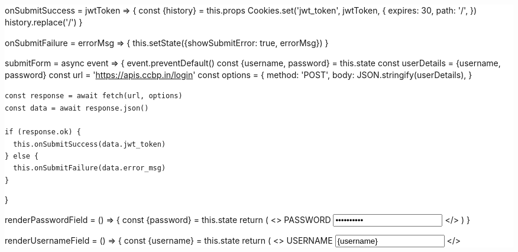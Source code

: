   onSubmitSuccess = jwtToken => {
    const {history} = this.props
    Cookies.set('jwt_token', jwtToken, {
      expires: 30,
      path: '/',
    })
    history.replace('/')
  }

  onSubmitFailure = errorMsg => {
    this.setState({showSubmitError: true, errorMsg})
  }

  submitForm = async event => {
    event.preventDefault()
    const {username, password} = this.state
    const userDetails = {username, password}
    const url = 'https://apis.ccbp.in/login'
    const options = {
      method: 'POST',
      body: JSON.stringify(userDetails),
    }

    const response = await fetch(url, options)
    const data = await response.json()

    if (response.ok) {
      this.onSubmitSuccess(data.jwt_token)
    } else {
      this.onSubmitFailure(data.error_msg)
    }
  }

  renderPasswordField = () => {
    const {password} = this.state
    return (
      <>
        <label className="input-label" htmlFor="password">
          PASSWORD
        </label>
        <input
          type="password"
          id="password"
          className="password-input-field"
          value={password}
          onChange={this.onChangePassword}
        />
      </>
    )
  }

  renderUsernameField = () => {
    const {username} = this.state
    return (
      <>
        <label className="input-label" htmlFor="username">
          USERNAME
        </label>
        <input
          type="text"
          id="username"
          className="username-input-field"
          value={username}
          onChange={this.onChangeUsername}
        />
      </>